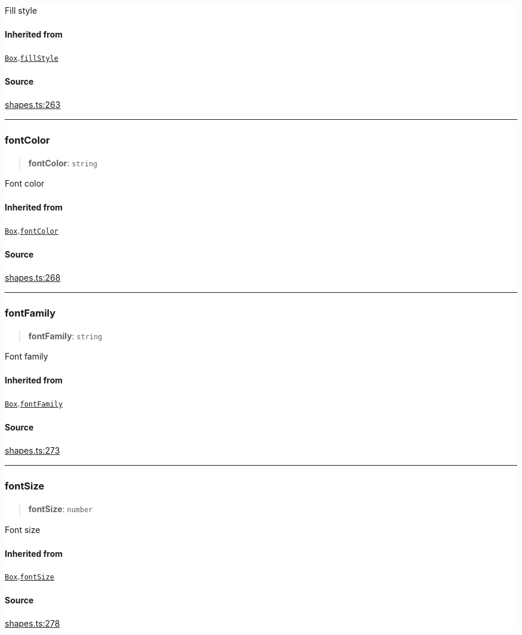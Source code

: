 Fill style

#### Inherited from

[`Box`](/api-core/classes/box/).[`fillStyle`](/api-core/classes/box/#fillstyle)

#### Source

[shapes.ts:263](https://github.com/dgmjs/dgmjs/blob/main/packages/core/src/shapes.ts#L263)

***

### fontColor

> **fontColor**: `string`

Font color

#### Inherited from

[`Box`](/api-core/classes/box/).[`fontColor`](/api-core/classes/box/#fontcolor)

#### Source

[shapes.ts:268](https://github.com/dgmjs/dgmjs/blob/main/packages/core/src/shapes.ts#L268)

***

### fontFamily

> **fontFamily**: `string`

Font family

#### Inherited from

[`Box`](/api-core/classes/box/).[`fontFamily`](/api-core/classes/box/#fontfamily)

#### Source

[shapes.ts:273](https://github.com/dgmjs/dgmjs/blob/main/packages/core/src/shapes.ts#L273)

***

### fontSize

> **fontSize**: `number`

Font size

#### Inherited from

[`Box`](/api-core/classes/box/).[`fontSize`](/api-core/classes/box/#fontsize)

#### Source

[shapes.ts:278](https://github.com/dgmjs/dgmjs/blob/main/packages/core/src/shapes.ts#L278)
